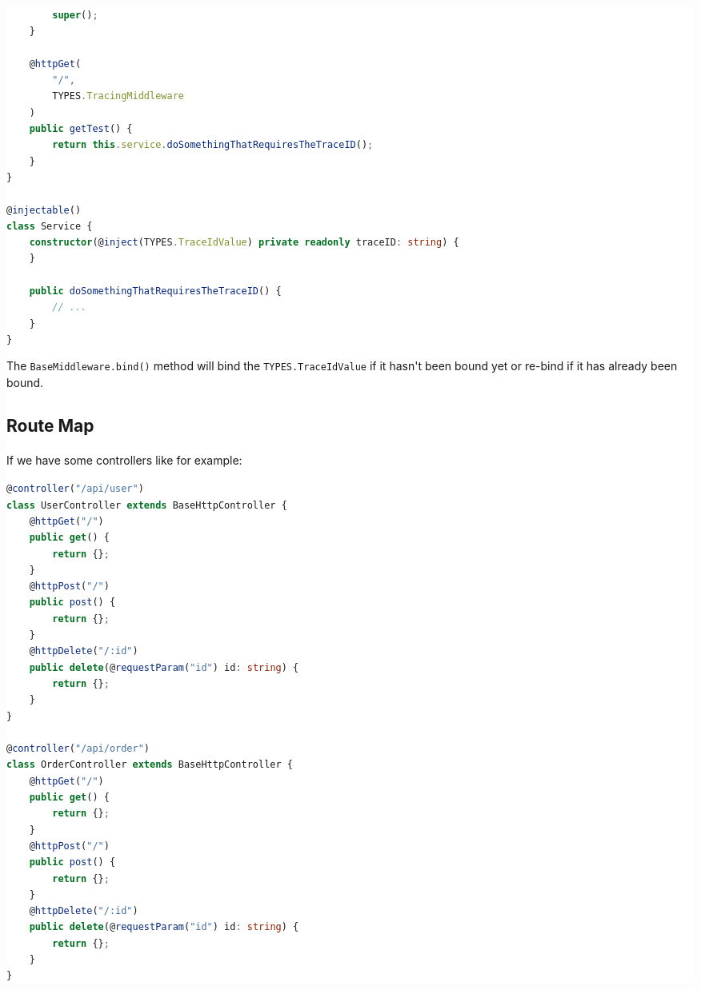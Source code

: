 ```typescript
        super();
    }

    @httpGet(
        "/",
        TYPES.TracingMiddleware
    )
    public getTest() {
        return this.service.doSomethingThatRequiresTheTraceID();
    }
}

@injectable()
class Service {
    constructor(@inject(TYPES.TraceIdValue) private readonly traceID: string) {
    }

    public doSomethingThatRequiresTheTraceID() {
        // ...
    }
}
```

The `BaseMiddleware.bind()` method will bind the `TYPES.TraceIdValue` if it hasn't been bound yet or re-bind if it has
already been bound.

## Route Map

If we have some controllers like for example:

```ts
@controller("/api/user")
class UserController extends BaseHttpController {
    @httpGet("/")
    public get() {
        return {};
    }
    @httpPost("/")
    public post() {
        return {};
    }
    @httpDelete("/:id")
    public delete(@requestParam("id") id: string) {
        return {};
    }
}

@controller("/api/order")
class OrderController extends BaseHttpController {
    @httpGet("/")
    public get() {
        return {};
    }
    @httpPost("/")
    public post() {
        return {};
    }
    @httpDelete("/:id")
    public delete(@requestParam("id") id: string) {
        return {};
    }
}
```